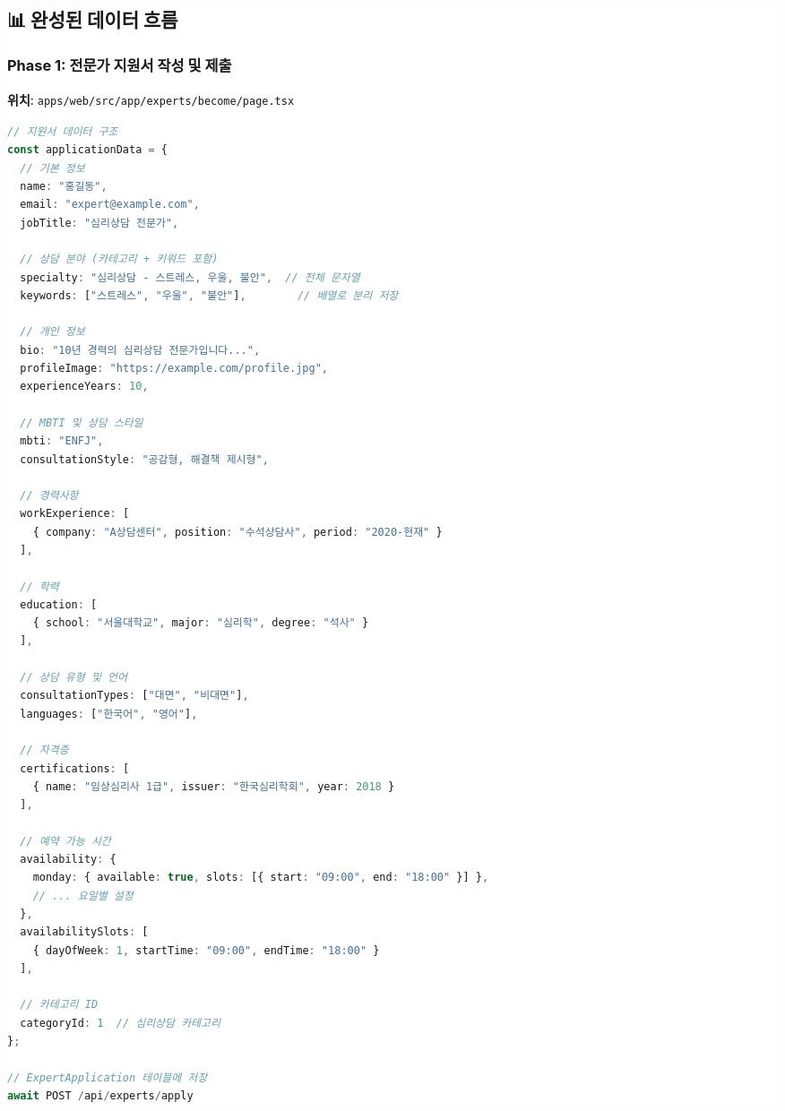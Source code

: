 
## 📊 완성된 데이터 흐름

### Phase 1: 전문가 지원서 작성 및 제출

**위치**: `apps/web/src/app/experts/become/page.tsx`

```typescript
// 지원서 데이터 구조
const applicationData = {
  // 기본 정보
  name: "홍길동",
  email: "expert@example.com",
  jobTitle: "심리상담 전문가",

  // 상담 분야 (카테고리 + 키워드 포함)
  specialty: "심리상담 - 스트레스, 우울, 불안",  // 전체 문자열
  keywords: ["스트레스", "우울", "불안"],        // 배열로 분리 저장

  // 개인 정보
  bio: "10년 경력의 심리상담 전문가입니다...",
  profileImage: "https://example.com/profile.jpg",
  experienceYears: 10,

  // MBTI 및 상담 스타일
  mbti: "ENFJ",
  consultationStyle: "공감형, 해결책 제시형",

  // 경력사항
  workExperience: [
    { company: "A상담센터", position: "수석상담사", period: "2020-현재" }
  ],

  // 학력
  education: [
    { school: "서울대학교", major: "심리학", degree: "석사" }
  ],

  // 상담 유형 및 언어
  consultationTypes: ["대면", "비대면"],
  languages: ["한국어", "영어"],

  // 자격증
  certifications: [
    { name: "임상심리사 1급", issuer: "한국심리학회", year: 2018 }
  ],

  // 예약 가능 시간
  availability: {
    monday: { available: true, slots: [{ start: "09:00", end: "18:00" }] },
    // ... 요일별 설정
  },
  availabilitySlots: [
    { dayOfWeek: 1, startTime: "09:00", endTime: "18:00" }
  ],

  // 카테고리 ID
  categoryId: 1  // 심리상담 카테고리
};

// ExpertApplication 테이블에 저장
await POST /api/experts/apply
```
